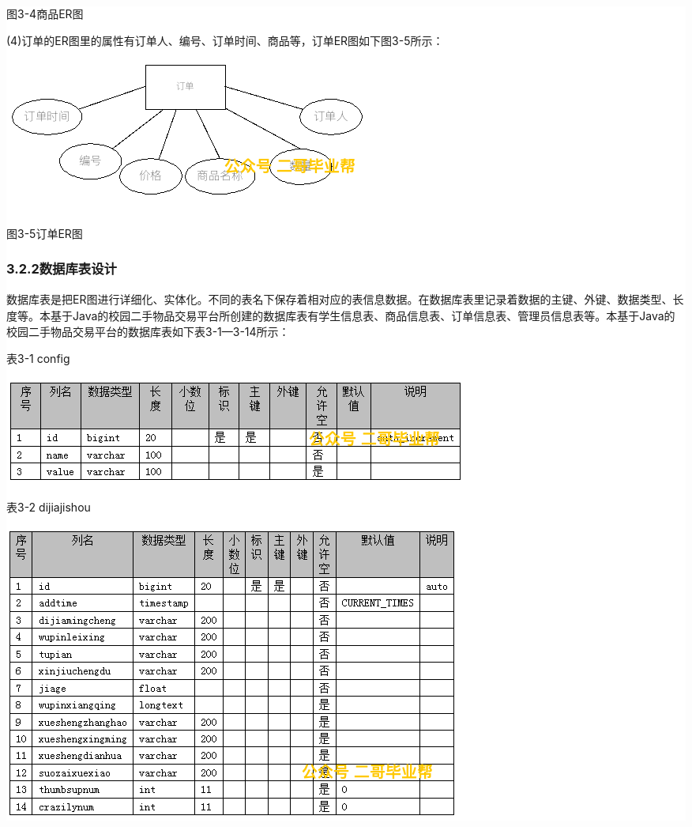 图3-4商品ER图

(4)订单的ER图里的属性有订单人、编号、订单时间、商品等，订单ER图如下图3-5所示：

![](/images/0700ssm/ssm745/blog.009.png)

图3-5订单ER图
### 3.2.2数据库表设计
数据库表是把ER图进行详细化、实体化。不同的表名下保存着相对应的表信息数据。在数据库表里记录着数据的主键、外键、数据类型、长度等。本基于Java的校园二手物品交易平台所创建的数据库表有学生信息表、商品信息表、订单信息表、管理员信息表等。本基于Java的校园二手物品交易平台的数据库表如下表3-1—3-14所示：




表3-1 config

![](/images/0700ssm/ssm745/blog.010.png)

表3-2 dijiajishou

![](/images/0700ssm/ssm745/blog.011.png)
